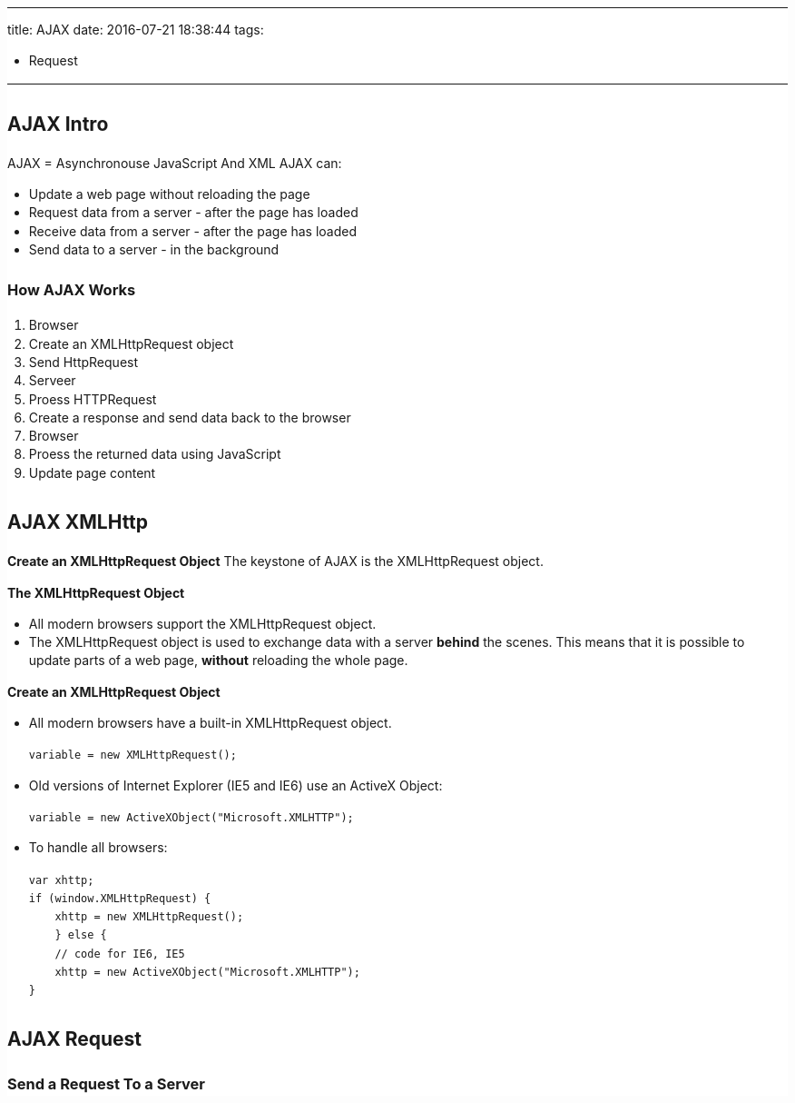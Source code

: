 ----
title: AJAX
date: 2016-07-21 18:38:44
tags:
- Request
----
## AJAX Intro
AJAX = Asynchronouse JavaScript And XML
AJAX can:
- Update a web page without reloading the page
- Request data from a server - after the page has loaded 
- Receive data from a server - after the page has loaded
- Send data to a server - in the background

### How AJAX Works
1. Browser
  1. Create an XMLHttpRequest object
  1. Send HttpRequest
1. Serveer
  1. Proess HTTPRequest
  1. Create a response and send data back to the browser
1. Browser
  1. Proess the returned data using JavaScript
  1. Update page content

## AJAX XMLHttp
**Create an XMLHttpRequest Object**
The keystone of AJAX is the XMLHttpRequest object.

**The XMLHttpRequest Object**
- All modern browsers support the XMLHttpRequest object.
- The XMLHttpRequest object is used to exchange data with a server **behind** the scenes. This means that it is possible to update parts of a web page, **without** reloading the whole page.

**Create an XMLHttpRequest Object**
- All modern browsers have a built-in XMLHttpRequest object.
  ```HTML
  variable = new XMLHttpRequest();
  ```
- Old versions of Internet Explorer (IE5 and IE6) use an ActiveX Object:
  ```HTML
  variable = new ActiveXObject("Microsoft.XMLHTTP");
  ```
- To handle all browsers:
  ```HTML
  var xhttp;
  if (window.XMLHttpRequest) {
      xhttp = new XMLHttpRequest();
      } else {
      // code for IE6, IE5
      xhttp = new ActiveXObject("Microsoft.XMLHTTP");
  }
  ```
## AJAX Request
### **Send a Request To a Server**
